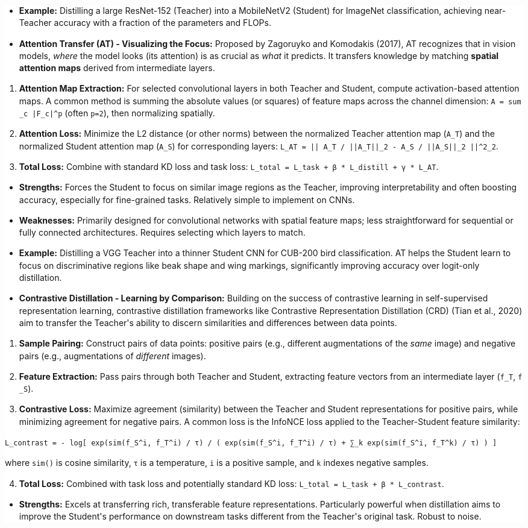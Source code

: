 *   **Example:** Distilling a large ResNet-152 (Teacher) into a MobileNetV2 (Student) for ImageNet classification, achieving near-Teacher accuracy with a fraction of the parameters and FLOPs.

*   **Attention Transfer (AT) - Visualizing the Focus:** Proposed by Zagoruyko and Komodakis (2017), AT recognizes that in vision models, *where* the model looks (its attention) is as crucial as *what* it predicts. It transfers knowledge by matching **spatial attention maps** derived from intermediate layers.

1.  **Attention Map Extraction:** For selected convolutional layers in both Teacher and Student, compute activation-based attention maps. A common method is summing the absolute values (or squares) of feature maps across the channel dimension: `A = sum_c |F_c|^p` (often `p=2`), then normalizing spatially.

2.  **Attention Loss:** Minimize the L2 distance (or other norms) between the normalized Teacher attention map (`A_T`) and the normalized Student attention map (`A_S`) for corresponding layers: `L_AT = || A_T / ||A_T||_2 - A_S / ||A_S||_2 ||^2_2`.

3.  **Total Loss:** Combine with standard KD loss and task loss: `L_total = L_task + β * L_distill + γ * L_AT`.

*   **Strengths:** Forces the Student to focus on similar image regions as the Teacher, improving interpretability and often boosting accuracy, especially for fine-grained tasks. Relatively simple to implement on CNNs.

*   **Weaknesses:** Primarily designed for convolutional networks with spatial feature maps; less straightforward for sequential or fully connected architectures. Requires selecting which layers to match.

*   **Example:** Distilling a VGG Teacher into a thinner Student CNN for CUB-200 bird classification. AT helps the Student learn to focus on discriminative regions like beak shape and wing markings, significantly improving accuracy over logit-only distillation.

*   **Contrastive Distillation - Learning by Comparison:** Building on the success of contrastive learning in self-supervised representation learning, contrastive distillation frameworks like Contrastive Representation Distillation (CRD) (Tian et al., 2020) aim to transfer the Teacher's ability to discern similarities and differences between data points.

1.  **Sample Pairing:** Construct pairs of data points: positive pairs (e.g., different augmentations of the *same* image) and negative pairs (e.g., augmentations of *different* images).

2.  **Feature Extraction:** Pass pairs through both Teacher and Student, extracting feature vectors from an intermediate layer (`f_T`, `f_S`).

3.  **Contrastive Loss:** Maximize agreement (similarity) between the Teacher and Student representations for positive pairs, while minimizing agreement for negative pairs. A common loss is the InfoNCE loss applied to the Teacher-Student feature similarity:

`L_contrast = - log[ exp(sim(f_S^i, f_T^i) / τ) / ( exp(sim(f_S^i, f_T^i) / τ) + ∑_k exp(sim(f_S^i, f_T^k) / τ) ) ]`

where `sim()` is cosine similarity, `τ` is a temperature, `i` is a positive sample, and `k` indexes negative samples.

4.  **Total Loss:** Combined with task loss and potentially standard KD loss: `L_total = L_task + β * L_contrast`.

*   **Strengths:** Excels at transferring rich, transferable feature representations. Particularly powerful when distillation aims to improve the Student's performance on downstream tasks different from the Teacher's original task. Robust to noise.
